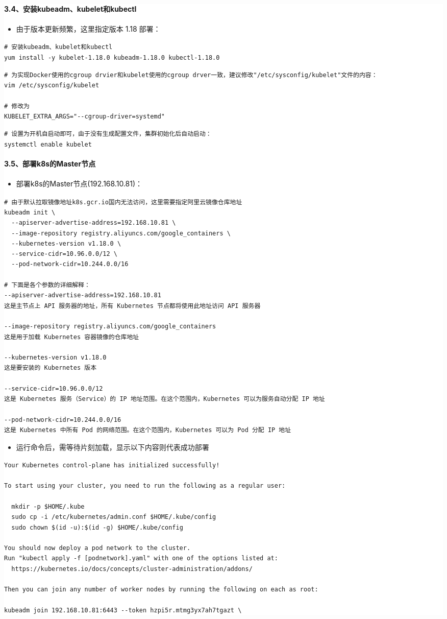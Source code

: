 #### 3.4、安装kubeadm、kubelet和kubectl
- 由于版本更新频繁，这里指定版本 1.18 部署：
```shell
# 安装kubeadm、kubelet和kubectl
yum install -y kubelet-1.18.0 kubeadm-1.18.0 kubectl-1.18.0
```

```shell
# 为实现Docker使用的cgroup drvier和kubelet使用的cgroup drver一致，建议修改"/etc/sysconfig/kubelet"文件的内容：
vim /etc/sysconfig/kubelet

# 修改为
KUBELET_EXTRA_ARGS="--cgroup-driver=systemd"
```

```shell
# 设置为开机自启动即可，由于没有生成配置文件，集群初始化后自动启动：
systemctl enable kubelet
```

#### 3.5、部署k8s的Master节点

- 部署k8s的Master节点(192.168.10.81)：

```shell
# 由于默认拉取镜像地址k8s.gcr.io国内无法访问，这里需要指定阿里云镜像仓库地址
kubeadm init \
  --apiserver-advertise-address=192.168.10.81 \
  --image-repository registry.aliyuncs.com/google_containers \
  --kubernetes-version v1.18.0 \
  --service-cidr=10.96.0.0/12 \
  --pod-network-cidr=10.244.0.0/16

# 下面是各个参数的详细解释：
--apiserver-advertise-address=192.168.10.81
这是主节点上 API 服务器的地址，所有 Kubernetes 节点都将使用此地址访问 API 服务器

--image-repository registry.aliyuncs.com/google_containers
这是用于加载 Kubernetes 容器镜像的仓库地址

--kubernetes-version v1.18.0
这是要安装的 Kubernetes 版本

--service-cidr=10.96.0.0/12
这是 Kubernetes 服务（Service）的 IP 地址范围。在这个范围内，Kubernetes 可以为服务自动分配 IP 地址

--pod-network-cidr=10.244.0.0/16
这是 Kubernetes 中所有 Pod 的网络范围。在这个范围内，Kubernetes 可以为 Pod 分配 IP 地址
```

- 运行命令后，需等待片刻加载，显示以下内容则代表成功部署

```shell
Your Kubernetes control-plane has initialized successfully!

To start using your cluster, you need to run the following as a regular user:

  mkdir -p $HOME/.kube
  sudo cp -i /etc/kubernetes/admin.conf $HOME/.kube/config
  sudo chown $(id -u):$(id -g) $HOME/.kube/config

You should now deploy a pod network to the cluster.
Run "kubectl apply -f [podnetwork].yaml" with one of the options listed at:
  https://kubernetes.io/docs/concepts/cluster-administration/addons/

Then you can join any number of worker nodes by running the following on each as root:

kubeadm join 192.168.10.81:6443 --token hzpi5r.mtmg3yx7ah7tgazt \
```